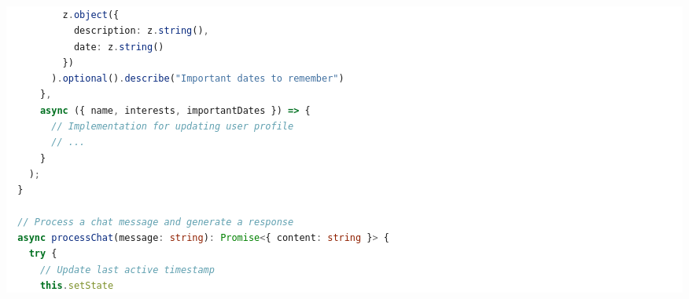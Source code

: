 ```typescript
          z.object({
            description: z.string(),
            date: z.string()
          })
        ).optional().describe("Important dates to remember")
      },
      async ({ name, interests, importantDates }) => {
        // Implementation for updating user profile
        // ...
      }
    );
  }

  // Process a chat message and generate a response
  async processChat(message: string): Promise<{ content: string }> {
    try {
      // Update last active timestamp
      this.setState
